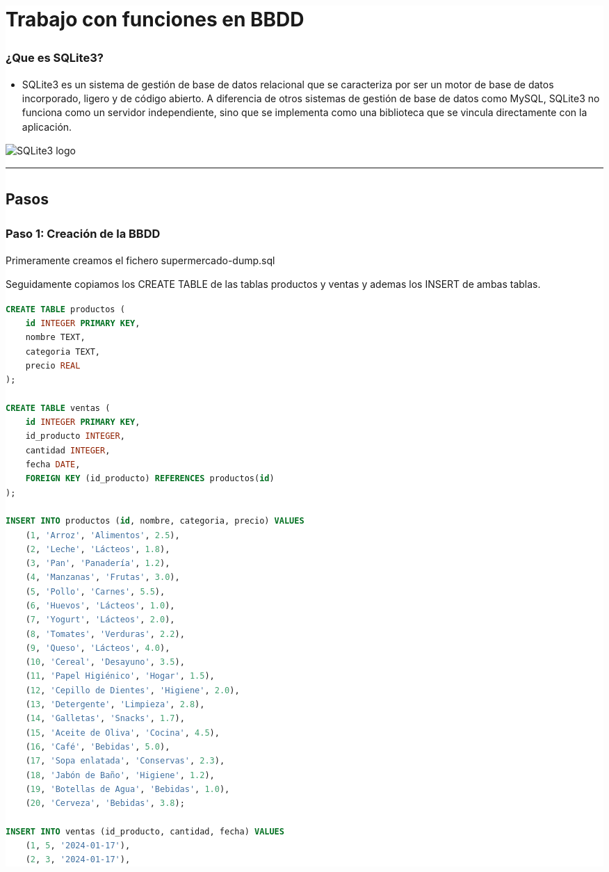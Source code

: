 # Trabajo con funciones en BBDD

### ¿Que es SQLite3?

- SQLite3 es un sistema de gestión de base de datos relacional que se caracteriza por ser un motor de base de datos incorporado, ligero y de código abierto. A diferencia de otros sistemas de gestión de base de datos como MySQL, SQLite3 no funciona como un servidor independiente, sino que se implementa como una biblioteca que se vincula directamente con la  aplicación.

![SQLite3 logo](https://github.com/aaronalvrod/BBDD./assets/147527842/66e6aecb-6d3f-4a2c-b845-6059ccd59596)

---

## Pasos

### Paso 1: Creación de la BBDD

Primeramente creamos el fichero supermercado-dump.sql

Seguidamente copiamos los CREATE TABLE de las tablas productos y ventas y ademas los INSERT de ambas tablas.

``` sql
CREATE TABLE productos (
    id INTEGER PRIMARY KEY,
    nombre TEXT,
    categoria TEXT,
    precio REAL
);

CREATE TABLE ventas (
    id INTEGER PRIMARY KEY,
    id_producto INTEGER,
    cantidad INTEGER,
    fecha DATE,
    FOREIGN KEY (id_producto) REFERENCES productos(id)
);

INSERT INTO productos (id, nombre, categoria, precio) VALUES 
    (1, 'Arroz', 'Alimentos', 2.5),
    (2, 'Leche', 'Lácteos', 1.8),
    (3, 'Pan', 'Panadería', 1.2),
    (4, 'Manzanas', 'Frutas', 3.0),
    (5, 'Pollo', 'Carnes', 5.5),
    (6, 'Huevos', 'Lácteos', 1.0),
    (7, 'Yogurt', 'Lácteos', 2.0),
    (8, 'Tomates', 'Verduras', 2.2),
    (9, 'Queso', 'Lácteos', 4.0),
    (10, 'Cereal', 'Desayuno', 3.5),
    (11, 'Papel Higiénico', 'Hogar', 1.5),
    (12, 'Cepillo de Dientes', 'Higiene', 2.0),
    (13, 'Detergente', 'Limpieza', 2.8),
    (14, 'Galletas', 'Snacks', 1.7),
    (15, 'Aceite de Oliva', 'Cocina', 4.5),
    (16, 'Café', 'Bebidas', 5.0),
    (17, 'Sopa enlatada', 'Conservas', 2.3),
    (18, 'Jabón de Baño', 'Higiene', 1.2),
    (19, 'Botellas de Agua', 'Bebidas', 1.0),
    (20, 'Cerveza', 'Bebidas', 3.8);

INSERT INTO ventas (id_producto, cantidad, fecha) VALUES 
    (1, 5, '2024-01-17'),
    (2, 3, '2024-01-17'),
```